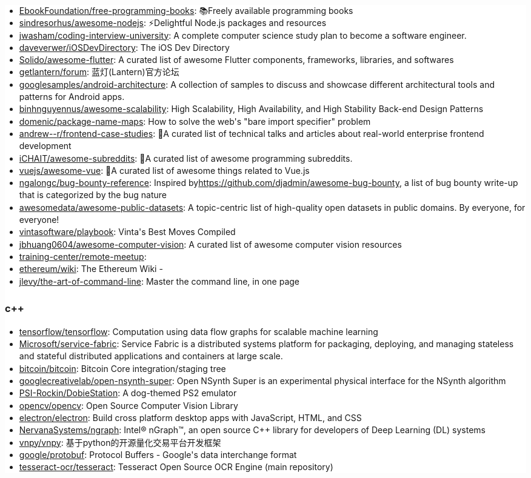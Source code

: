 * [EbookFoundation/free-programming-books](https://github.com/EbookFoundation/free-programming-books): <g-emoji alias="books" class="g-emoji" fallback-src="https://assets-cdn.github.com/images/icons/emoji/unicode/1f4da.png">📚</g-emoji>Freely available programming books
* [sindresorhus/awesome-nodejs](https://github.com/sindresorhus/awesome-nodejs): <g-emoji alias="zap" class="g-emoji" fallback-src="https://assets-cdn.github.com/images/icons/emoji/unicode/26a1.png">⚡️</g-emoji>Delightful Node.js packages and resources
* [jwasham/coding-interview-university](https://github.com/jwasham/coding-interview-university): A complete computer science study plan to become a software engineer.
* [daveverwer/iOSDevDirectory](https://github.com/daveverwer/iOSDevDirectory): The iOS Dev Directory
* [Solido/awesome-flutter](https://github.com/Solido/awesome-flutter): A curated list of awesome Flutter components, frameworks, libraries, and softwares
* [getlantern/forum](https://github.com/getlantern/forum): 蓝灯(Lantern)官方论坛
* [googlesamples/android-architecture](https://github.com/googlesamples/android-architecture): A collection of samples to discuss and showcase different architectural tools and patterns for Android apps.
* [binhnguyennus/awesome-scalability](https://github.com/binhnguyennus/awesome-scalability): High Scalability, High Availability, and High Stability Back-end Design Patterns
* [domenic/package-name-maps](https://github.com/domenic/package-name-maps): How to solve the web's "bare import specifier" problem
* [andrew--r/frontend-case-studies](https://github.com/andrew--r/frontend-case-studies): <g-emoji alias="briefcase" class="g-emoji" fallback-src="https://assets-cdn.github.com/images/icons/emoji/unicode/1f4bc.png">💼</g-emoji>A curated list of technical talks and articles about real-world enterprise frontend development
* [iCHAIT/awesome-subreddits](https://github.com/iCHAIT/awesome-subreddits): <g-emoji alias="memo" class="g-emoji" fallback-src="https://assets-cdn.github.com/images/icons/emoji/unicode/1f4dd.png">📝</g-emoji>A curated list of awesome programming subreddits.
* [vuejs/awesome-vue](https://github.com/vuejs/awesome-vue): <g-emoji alias="tada" class="g-emoji" fallback-src="https://assets-cdn.github.com/images/icons/emoji/unicode/1f389.png">🎉</g-emoji>A curated list of awesome things related to Vue.js
* [ngalongc/bug-bounty-reference](https://github.com/ngalongc/bug-bounty-reference): Inspired by<a href="https://github.com/djadmin/awesome-bug-bounty">https://github.com/djadmin/awesome-bug-bounty</a>, a list of bug bounty write-up that is categorized by the bug nature
* [awesomedata/awesome-public-datasets](https://github.com/awesomedata/awesome-public-datasets): A topic-centric list of high-quality open datasets in public domains. By everyone, for everyone!
* [vintasoftware/playbook](https://github.com/vintasoftware/playbook): Vinta's Best Moves Compiled
* [jbhuang0604/awesome-computer-vision](https://github.com/jbhuang0604/awesome-computer-vision): A curated list of awesome computer vision resources
* [training-center/remote-meetup](https://github.com/training-center/remote-meetup): 
* [ethereum/wiki](https://github.com/ethereum/wiki): The Ethereum Wiki -
* [jlevy/the-art-of-command-line](https://github.com/jlevy/the-art-of-command-line): Master the command line, in one page

### c++
* [tensorflow/tensorflow](https://github.com/tensorflow/tensorflow): Computation using data flow graphs for scalable machine learning
* [Microsoft/service-fabric](https://github.com/Microsoft/service-fabric): Service Fabric is a distributed systems platform for packaging, deploying, and managing stateless and stateful distributed applications and containers at large scale.
* [bitcoin/bitcoin](https://github.com/bitcoin/bitcoin): Bitcoin Core integration/staging tree
* [googlecreativelab/open-nsynth-super](https://github.com/googlecreativelab/open-nsynth-super): Open NSynth Super is an experimental physical interface for the NSynth algorithm
* [PSI-Rockin/DobieStation](https://github.com/PSI-Rockin/DobieStation): A dog-themed PS2 emulator
* [opencv/opencv](https://github.com/opencv/opencv): Open Source Computer Vision Library
* [electron/electron](https://github.com/electron/electron): Build cross platform desktop apps with JavaScript, HTML, and CSS
* [NervanaSystems/ngraph](https://github.com/NervanaSystems/ngraph): Intel® nGraph™, an open source C++ library for developers of Deep Learning (DL) systems
* [vnpy/vnpy](https://github.com/vnpy/vnpy): 基于python的开源量化交易平台开发框架
* [google/protobuf](https://github.com/google/protobuf): Protocol Buffers - Google's data interchange format
* [tesseract-ocr/tesseract](https://github.com/tesseract-ocr/tesseract): Tesseract Open Source OCR Engine (main repository)